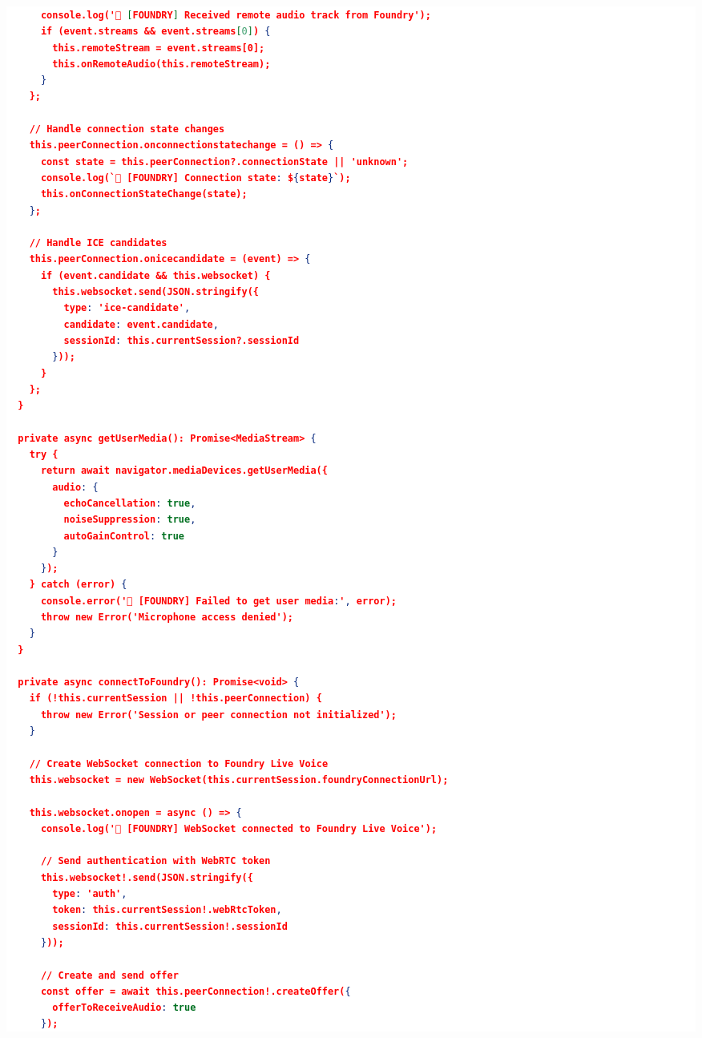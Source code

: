 ```json
      console.log('🎵 [FOUNDRY] Received remote audio track from Foundry');
      if (event.streams && event.streams[0]) {
        this.remoteStream = event.streams[0];
        this.onRemoteAudio(this.remoteStream);
      }
    };

    // Handle connection state changes
    this.peerConnection.onconnectionstatechange = () => {
      const state = this.peerConnection?.connectionState || 'unknown';
      console.log(`🔗 [FOUNDRY] Connection state: ${state}`);
      this.onConnectionStateChange(state);
    };

    // Handle ICE candidates
    this.peerConnection.onicecandidate = (event) => {
      if (event.candidate && this.websocket) {
        this.websocket.send(JSON.stringify({
          type: 'ice-candidate',
          candidate: event.candidate,
          sessionId: this.currentSession?.sessionId
        }));
      }
    };
  }

  private async getUserMedia(): Promise<MediaStream> {
    try {
      return await navigator.mediaDevices.getUserMedia({
        audio: {
          echoCancellation: true,
          noiseSuppression: true,
          autoGainControl: true
        }
      });
    } catch (error) {
      console.error('🔴 [FOUNDRY] Failed to get user media:', error);
      throw new Error('Microphone access denied');
    }
  }

  private async connectToFoundry(): Promise<void> {
    if (!this.currentSession || !this.peerConnection) {
      throw new Error('Session or peer connection not initialized');
    }

    // Create WebSocket connection to Foundry Live Voice
    this.websocket = new WebSocket(this.currentSession.foundryConnectionUrl);
    
    this.websocket.onopen = async () => {
      console.log('🔗 [FOUNDRY] WebSocket connected to Foundry Live Voice');
      
      // Send authentication with WebRTC token
      this.websocket!.send(JSON.stringify({
        type: 'auth',
        token: this.currentSession!.webRtcToken,
        sessionId: this.currentSession!.sessionId
      }));

      // Create and send offer
      const offer = await this.peerConnection!.createOffer({
        offerToReceiveAudio: true
      });
```